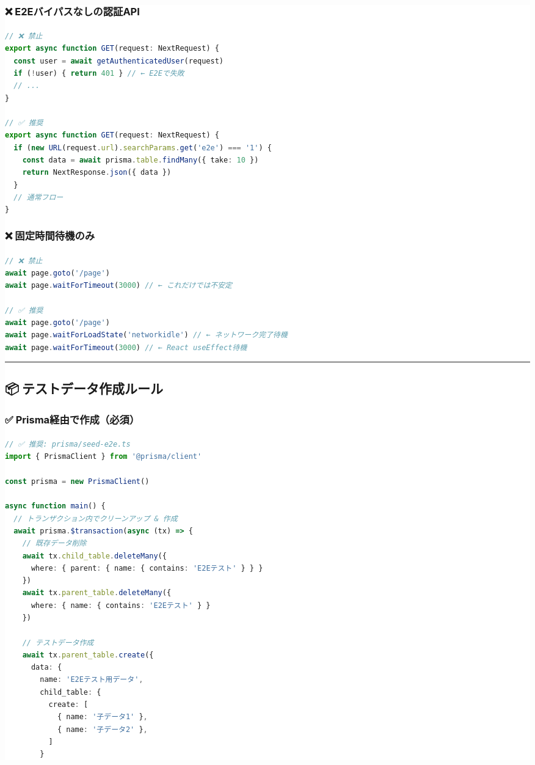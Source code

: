 ### ❌ E2Eバイパスなしの認証API
```typescript
// ❌ 禁止
export async function GET(request: NextRequest) {
  const user = await getAuthenticatedUser(request)
  if (!user) { return 401 } // ← E2Eで失敗
  // ...
}

// ✅ 推奨
export async function GET(request: NextRequest) {
  if (new URL(request.url).searchParams.get('e2e') === '1') {
    const data = await prisma.table.findMany({ take: 10 })
    return NextResponse.json({ data })
  }
  // 通常フロー
}
```

### ❌ 固定時間待機のみ
```typescript
// ❌ 禁止
await page.goto('/page')
await page.waitForTimeout(3000) // ← これだけでは不安定

// ✅ 推奨
await page.goto('/page')
await page.waitForLoadState('networkidle') // ← ネットワーク完了待機
await page.waitForTimeout(3000) // ← React useEffect待機
```

---

## 📦 テストデータ作成ルール

### ✅ Prisma経由で作成（必須）
```typescript
// ✅ 推奨: prisma/seed-e2e.ts
import { PrismaClient } from '@prisma/client'

const prisma = new PrismaClient()

async function main() {
  // トランザクション内でクリーンアップ & 作成
  await prisma.$transaction(async (tx) => {
    // 既存データ削除
    await tx.child_table.deleteMany({
      where: { parent: { name: { contains: 'E2Eテスト' } } }
    })
    await tx.parent_table.deleteMany({
      where: { name: { contains: 'E2Eテスト' } }
    })
    
    // テストデータ作成
    await tx.parent_table.create({
      data: {
        name: 'E2Eテスト用データ',
        child_table: {
          create: [
            { name: '子データ1' },
            { name: '子データ2' },
          ]
        }
```